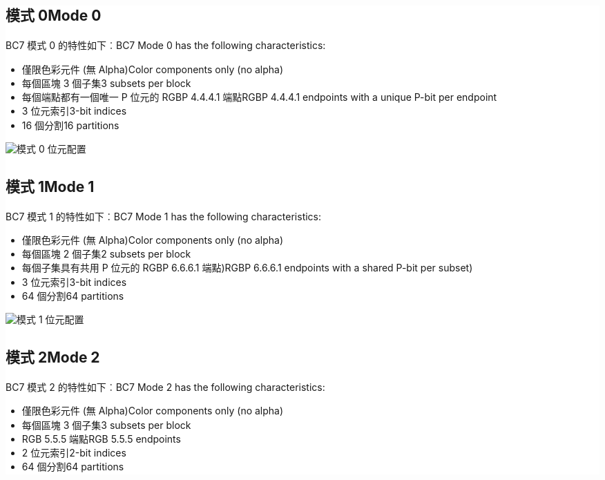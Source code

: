 ## <a name="mode-0"></a><span data-ttu-id="4dfd4-117">模式 0</span><span class="sxs-lookup"><span data-stu-id="4dfd4-117">Mode 0</span></span>

<span data-ttu-id="4dfd4-118">BC7 模式 0 的特性如下︰</span><span class="sxs-lookup"><span data-stu-id="4dfd4-118">BC7 Mode 0 has the following characteristics:</span></span>

-   <span data-ttu-id="4dfd4-119">僅限色彩元件 (無 Alpha)</span><span class="sxs-lookup"><span data-stu-id="4dfd4-119">Color components only (no alpha)</span></span>
-   <span data-ttu-id="4dfd4-120">每個區塊 3 個子集</span><span class="sxs-lookup"><span data-stu-id="4dfd4-120">3 subsets per block</span></span>
-   <span data-ttu-id="4dfd4-121">每個端點都有一個唯一 P 位元的 RGBP 4.4.4.1 端點</span><span class="sxs-lookup"><span data-stu-id="4dfd4-121">RGBP 4.4.4.1 endpoints with a unique P-bit per endpoint</span></span>
-   <span data-ttu-id="4dfd4-122">3 位元索引</span><span class="sxs-lookup"><span data-stu-id="4dfd4-122">3-bit indices</span></span>
-   <span data-ttu-id="4dfd4-123">16 個分割</span><span class="sxs-lookup"><span data-stu-id="4dfd4-123">16 partitions</span></span>

![模式 0 位元配置](images/bc7-mode0.png)

## <a name="mode-1"></a><span data-ttu-id="4dfd4-125">模式 1</span><span class="sxs-lookup"><span data-stu-id="4dfd4-125">Mode 1</span></span>

<span data-ttu-id="4dfd4-126">BC7 模式 1 的特性如下︰</span><span class="sxs-lookup"><span data-stu-id="4dfd4-126">BC7 Mode 1 has the following characteristics:</span></span>

-   <span data-ttu-id="4dfd4-127">僅限色彩元件 (無 Alpha)</span><span class="sxs-lookup"><span data-stu-id="4dfd4-127">Color components only (no alpha)</span></span>
-   <span data-ttu-id="4dfd4-128">每個區塊 2 個子集</span><span class="sxs-lookup"><span data-stu-id="4dfd4-128">2 subsets per block</span></span>
-   <span data-ttu-id="4dfd4-129">每個子集具有共用 P 位元的 RGBP 6.6.6.1 端點)</span><span class="sxs-lookup"><span data-stu-id="4dfd4-129">RGBP 6.6.6.1 endpoints with a shared P-bit per subset)</span></span>
-   <span data-ttu-id="4dfd4-130">3 位元索引</span><span class="sxs-lookup"><span data-stu-id="4dfd4-130">3-bit indices</span></span>
-   <span data-ttu-id="4dfd4-131">64 個分割</span><span class="sxs-lookup"><span data-stu-id="4dfd4-131">64 partitions</span></span>

![模式 1 位元配置](images/bc7-mode1.png)

## <a name="mode-2"></a><span data-ttu-id="4dfd4-133">模式 2</span><span class="sxs-lookup"><span data-stu-id="4dfd4-133">Mode 2</span></span>

<span data-ttu-id="4dfd4-134">BC7 模式 2 的特性如下︰</span><span class="sxs-lookup"><span data-stu-id="4dfd4-134">BC7 Mode 2 has the following characteristics:</span></span>

-   <span data-ttu-id="4dfd4-135">僅限色彩元件 (無 Alpha)</span><span class="sxs-lookup"><span data-stu-id="4dfd4-135">Color components only (no alpha)</span></span>
-   <span data-ttu-id="4dfd4-136">每個區塊 3 個子集</span><span class="sxs-lookup"><span data-stu-id="4dfd4-136">3 subsets per block</span></span>
-   <span data-ttu-id="4dfd4-137">RGB 5.5.5 端點</span><span class="sxs-lookup"><span data-stu-id="4dfd4-137">RGB 5.5.5 endpoints</span></span>
-   <span data-ttu-id="4dfd4-138">2 位元索引</span><span class="sxs-lookup"><span data-stu-id="4dfd4-138">2-bit indices</span></span>
-   <span data-ttu-id="4dfd4-139">64 個分割</span><span class="sxs-lookup"><span data-stu-id="4dfd4-139">64 partitions</span></span>
